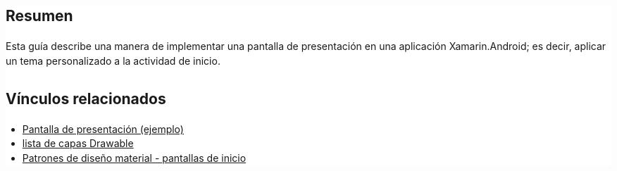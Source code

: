 
## <a name="summary"></a>Resumen

Esta guía describe una manera de implementar una pantalla de presentación en una aplicación Xamarin.Android; es decir, aplicar un tema personalizado a la actividad de inicio.


## <a name="related-links"></a>Vínculos relacionados

- [Pantalla de presentación (ejemplo)](https://developer.xamarin.com/samples/monodroid/SplashScreen)
- [lista de capas Drawable](http://developer.android.com/guide/topics/resources/drawable-resource.html#LayerList)
- [ Patrones de diseño material - pantallas de inicio](https://www.google.com/design/spec/patterns/launch-screens.html)
